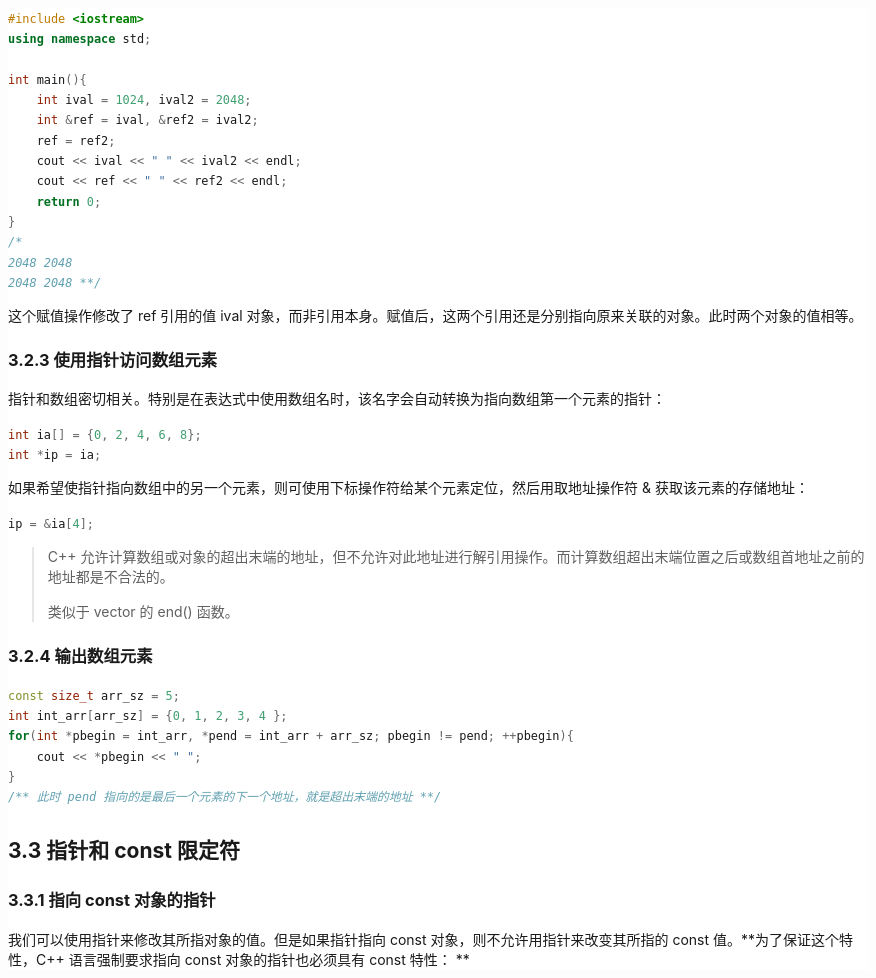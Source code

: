 ```C++
#include <iostream>
using namespace std;

int main(){
    int ival = 1024, ival2 = 2048;
    int &ref = ival, &ref2 = ival2;
    ref = ref2;
    cout << ival << " " << ival2 << endl;
    cout << ref << " " << ref2 << endl;
    return 0;
}
/* 
2048 2048
2048 2048 **/
```

这个赋值操作修改了 ref 引用的值 ival 对象，而非引用本身。赋值后，这两个引用还是分别指向原来关联的对象。此时两个对象的值相等。

### 3.2.3 使用指针访问数组元素

指针和数组密切相关。特别是在表达式中使用数组名时，该名字会自动转换为指向数组第一个元素的指针：

```C++
int ia[] = {0, 2, 4, 6, 8};
int *ip = ia;
```

如果希望使指针指向数组中的另一个元素，则可使用下标操作符给某个元素定位，然后用取地址操作符 & 获取该元素的存储地址：

```C++
ip = &ia[4];
```

> C++ 允许计算数组或对象的超出末端的地址，但不允许对此地址进行解引用操作。而计算数组超出末端位置之后或数组首地址之前的地址都是不合法的。
>
> 类似于 vector 的 end() 函数。

### 3.2.4 输出数组元素

```C++
const size_t arr_sz = 5;
int int_arr[arr_sz] = {0, 1, 2, 3, 4 };
for(int *pbegin = int_arr, *pend = int_arr + arr_sz; pbegin != pend; ++pbegin){
    cout << *pbegin << " ";
}
/** 此时 pend 指向的是最后一个元素的下一个地址，就是超出末端的地址 **/
```



## 3.3 指针和 const 限定符

### 3.3.1 指向 const 对象的指针

我们可以使用指针来修改其所指对象的值。但是如果指针指向 const 对象，则不允许用指针来改变其所指的 const 值。**为了保证这个特性，C++ 语言强制要求指向 const 对象的指针也必须具有 const 特性： **
